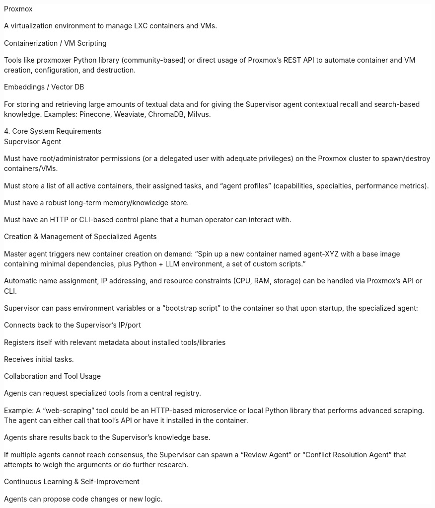 Proxmox

A virtualization environment to manage LXC containers and VMs.

Containerization / VM Scripting

Tools like proxmoxer Python library (community-based) or direct usage of Proxmox’s REST API to automate container and VM creation, configuration, and destruction.

Embeddings / Vector DB

For storing and retrieving large amounts of textual data and for giving the Supervisor agent contextual recall and search-based knowledge. Examples: Pinecone, Weaviate, ChromaDB, Milvus.

4\. Core System Requirements  
Supervisor Agent

Must have root/administrator permissions (or a delegated user with adequate privileges) on the Proxmox cluster to spawn/destroy containers/VMs.

Must store a list of all active containers, their assigned tasks, and “agent profiles” (capabilities, specialties, performance metrics).

Must have a robust long-term memory/knowledge store.

Must have an HTTP or CLI-based control plane that a human operator can interact with.

Creation & Management of Specialized Agents

Master agent triggers new container creation on demand: “Spin up a new container named agent-XYZ with a base image containing minimal dependencies, plus Python \+ LLM environment, a set of custom scripts.”

Automatic name assignment, IP addressing, and resource constraints (CPU, RAM, storage) can be handled via Proxmox’s API or CLI.

Supervisor can pass environment variables or a “bootstrap script” to the container so that upon startup, the specialized agent:

Connects back to the Supervisor’s IP/port

Registers itself with relevant metadata about installed tools/libraries

Receives initial tasks.

Collaboration and Tool Usage

Agents can request specialized tools from a central registry.

Example: A “web-scraping” tool could be an HTTP-based microservice or local Python library that performs advanced scraping. The agent can either call that tool’s API or have it installed in the container.

Agents share results back to the Supervisor’s knowledge base.

If multiple agents cannot reach consensus, the Supervisor can spawn a “Review Agent” or “Conflict Resolution Agent” that attempts to weigh the arguments or do further research.

Continuous Learning & Self-Improvement

Agents can propose code changes or new logic.
